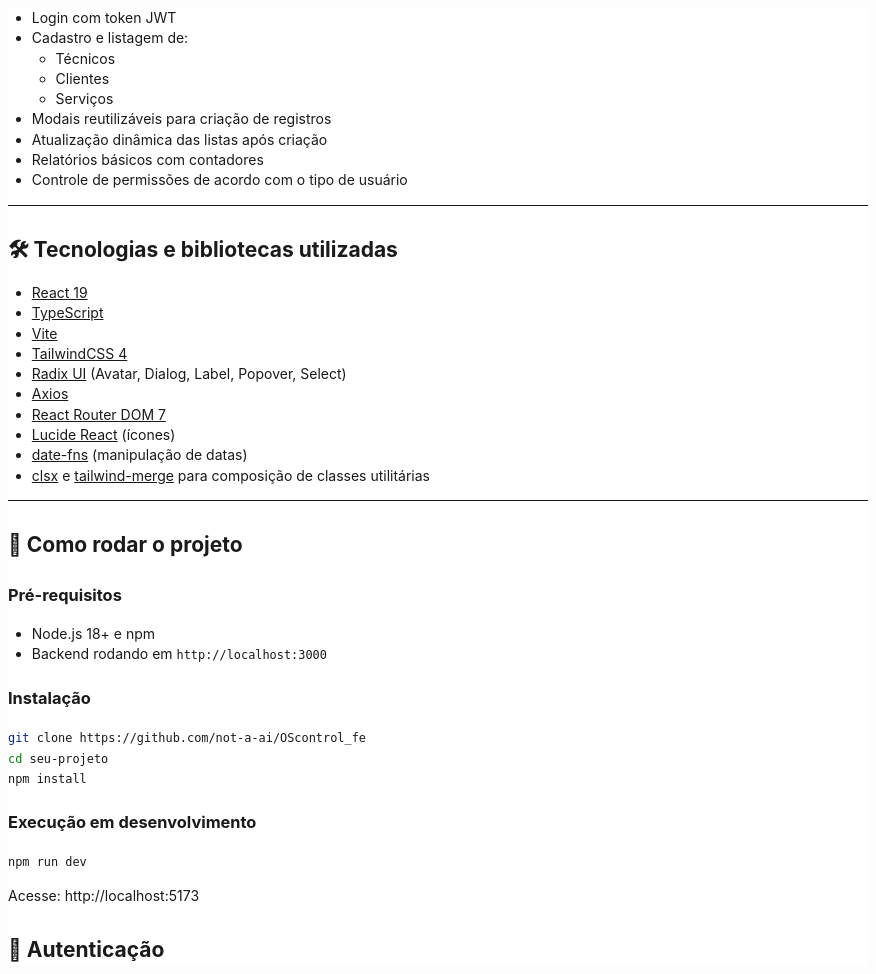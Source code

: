 - Login com token JWT
- Cadastro e listagem de:
  - Técnicos
  - Clientes
  - Serviços
- Modais reutilizáveis para criação de registros
- Atualização dinâmica das listas após criação
- Relatórios básicos com contadores
- Controle de permissões de acordo com o tipo de usuário

---

## 🛠️ Tecnologias e bibliotecas utilizadas

- [React 19](https://react.dev/)
- [TypeScript](https://www.typescriptlang.org/)
- [Vite](https://vitejs.dev/)
- [TailwindCSS 4](https://tailwindcss.com/)
- [Radix UI](https://www.radix-ui.com/) (Avatar, Dialog, Label, Popover, Select)
- [Axios](https://axios-http.com/)
- [React Router DOM 7](https://reactrouter.com/en/main)
- [Lucide React](https://lucide.dev/) (ícones)
- [date-fns](https://date-fns.org/) (manipulação de datas)
- [clsx](https://github.com/lukeed/clsx) e [tailwind-merge](https://github.com/dcastil/tailwind-merge) para composição de classes utilitárias

---

## 🏁 Como rodar o projeto

### Pré-requisitos

- Node.js 18+ e npm
- Backend rodando em `http://localhost:3000`

### Instalação

```bash
git clone https://github.com/not-a-ai/OScontrol_fe
cd seu-projeto
npm install
```

### Execução em desenvolvimento

```bash
npm run dev
```

Acesse: http://localhost:5173

## 🔐 Autenticação
